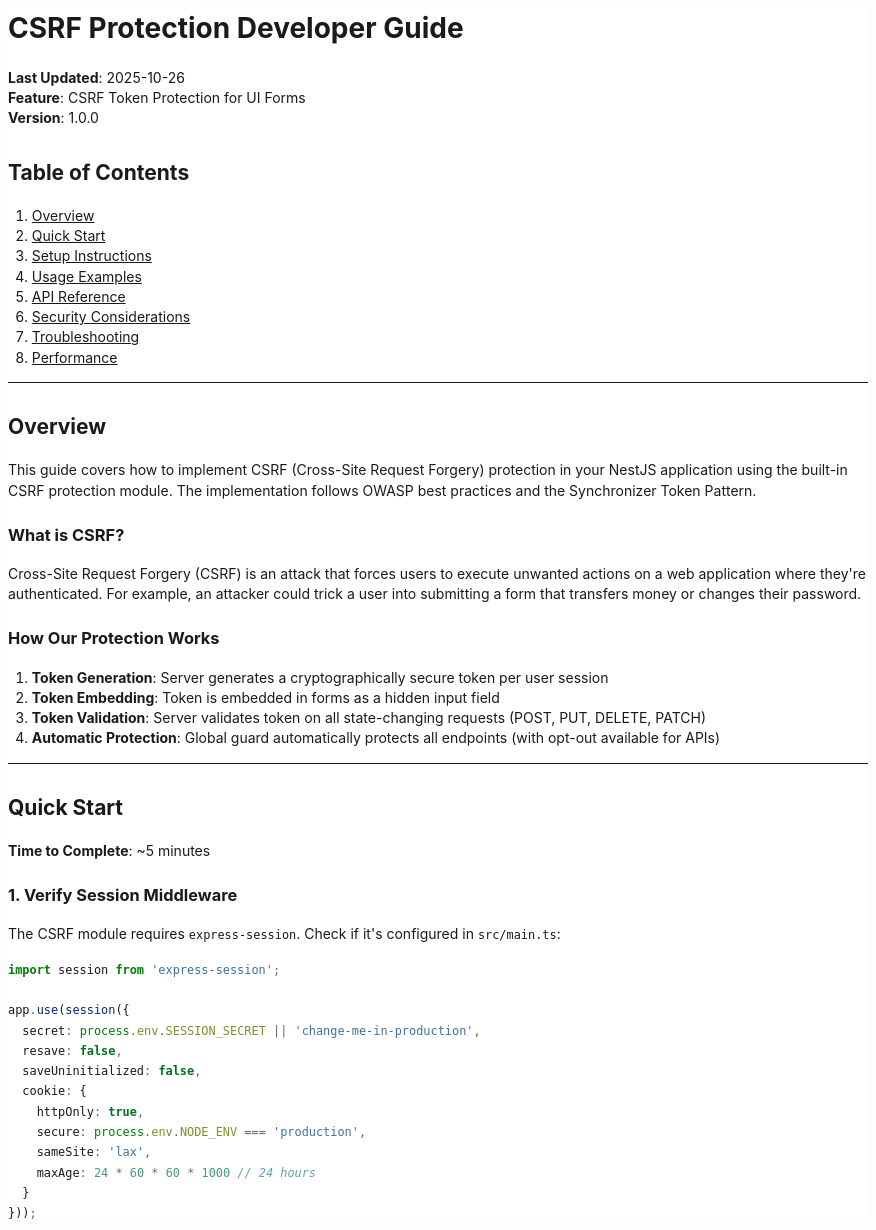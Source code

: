 # CSRF Protection Developer Guide

**Last Updated**: 2025-10-26  
**Feature**: CSRF Token Protection for UI Forms  
**Version**: 1.0.0

## Table of Contents

1. [Overview](#overview)
2. [Quick Start](#quick-start)
3. [Setup Instructions](#setup-instructions)
4. [Usage Examples](#usage-examples)
5. [API Reference](#api-reference)
6. [Security Considerations](#security-considerations)
7. [Troubleshooting](#troubleshooting)
8. [Performance](#performance)

---

## Overview

This guide covers how to implement CSRF (Cross-Site Request Forgery) protection in your NestJS application using the built-in CSRF protection module. The implementation follows OWASP best practices and the Synchronizer Token Pattern.

### What is CSRF?

Cross-Site Request Forgery (CSRF) is an attack that forces users to execute unwanted actions on a web application where they're authenticated. For example, an attacker could trick a user into submitting a form that transfers money or changes their password.

### How Our Protection Works

1. **Token Generation**: Server generates a cryptographically secure token per user session
2. **Token Embedding**: Token is embedded in forms as a hidden input field
3. **Token Validation**: Server validates token on all state-changing requests (POST, PUT, DELETE, PATCH)
4. **Automatic Protection**: Global guard automatically protects all endpoints (with opt-out available for APIs)

---

## Quick Start

**Time to Complete**: ~5 minutes

### 1. Verify Session Middleware

The CSRF module requires `express-session`. Check if it's configured in `src/main.ts`:

```typescript
import session from 'express-session';

app.use(session({
  secret: process.env.SESSION_SECRET || 'change-me-in-production',
  resave: false,
  saveUninitialized: false,
  cookie: {
    httpOnly: true,
    secure: process.env.NODE_ENV === 'production',
    sameSite: 'lax',
    maxAge: 24 * 60 * 60 * 1000 // 24 hours
  }
}));
```